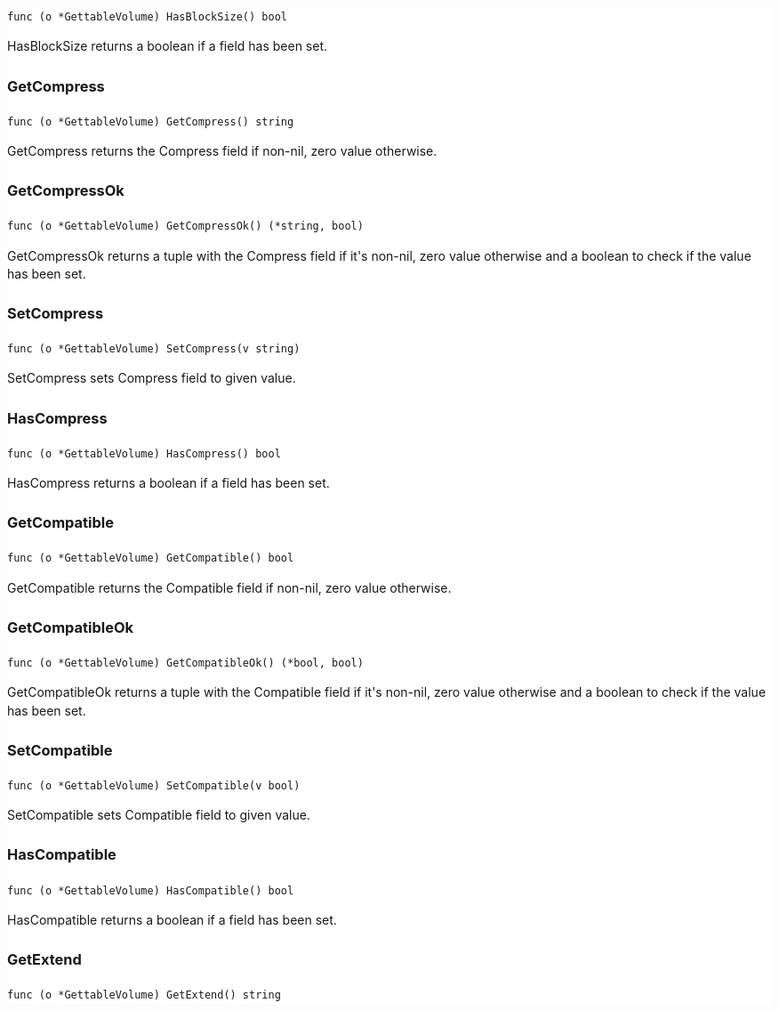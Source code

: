 `func (o *GettableVolume) HasBlockSize() bool`

HasBlockSize returns a boolean if a field has been set.

### GetCompress

`func (o *GettableVolume) GetCompress() string`

GetCompress returns the Compress field if non-nil, zero value otherwise.

### GetCompressOk

`func (o *GettableVolume) GetCompressOk() (*string, bool)`

GetCompressOk returns a tuple with the Compress field if it's non-nil, zero value otherwise
and a boolean to check if the value has been set.

### SetCompress

`func (o *GettableVolume) SetCompress(v string)`

SetCompress sets Compress field to given value.

### HasCompress

`func (o *GettableVolume) HasCompress() bool`

HasCompress returns a boolean if a field has been set.

### GetCompatible

`func (o *GettableVolume) GetCompatible() bool`

GetCompatible returns the Compatible field if non-nil, zero value otherwise.

### GetCompatibleOk

`func (o *GettableVolume) GetCompatibleOk() (*bool, bool)`

GetCompatibleOk returns a tuple with the Compatible field if it's non-nil, zero value otherwise
and a boolean to check if the value has been set.

### SetCompatible

`func (o *GettableVolume) SetCompatible(v bool)`

SetCompatible sets Compatible field to given value.

### HasCompatible

`func (o *GettableVolume) HasCompatible() bool`

HasCompatible returns a boolean if a field has been set.

### GetExtend

`func (o *GettableVolume) GetExtend() string`
